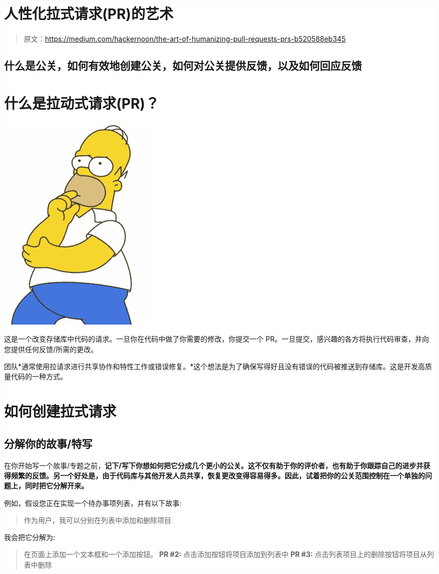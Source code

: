 # 人性化拉式请求(PR)的艺术

> 原文：<https://medium.com/hackernoon/the-art-of-humanizing-pull-requests-prs-b520588eb345>

## 什么是公关，如何有效地创建公关，如何对公关提供反馈，以及如何回应反馈

# 什么是拉动式请求(PR)？

![](img/aa80a966d4bca557b04ff43cc284af72.png)

这是一个改变存储库中代码的请求。一旦你在代码中做了你需要的修改，你提交一个 PR。一旦提交，感兴趣的各方将执行代码审查，并向您提供任何反馈/所需的更改。

团队*通常使用拉请求进行共享协作和特性工作或错误修复。*这个想法是为了确保写得好且没有错误的代码被推送到存储库。这是开发高质量代码的一种方式。

# 如何创建拉式请求

## 分解你的故事/特写

在你开始写一个故事/专题之前，**记下/写下你想如何把它分成几个更小的公关。这不仅有助于你的评价者，也有助于你跟踪自己的进步并获得频繁的反馈。另一个好处是，由于代码库与其他开发人员共享，恢复更改变得容易得多。因此，试着把你的公关范围控制在一个单独的问题上，同时把它分解开来。**

例如，假设您正在实现一个待办事项列表，并有以下故事:

> 作为用户，我可以分别在列表中添加和删除项目

我会把它分解为:

> 在页面上添加一个文本框和一个添加按钮。
> **PR #2:** 点击添加按钮将项目添加到列表中
> **PR #3:** 点击列表项目上的删除按钮将项目从列表中删除
